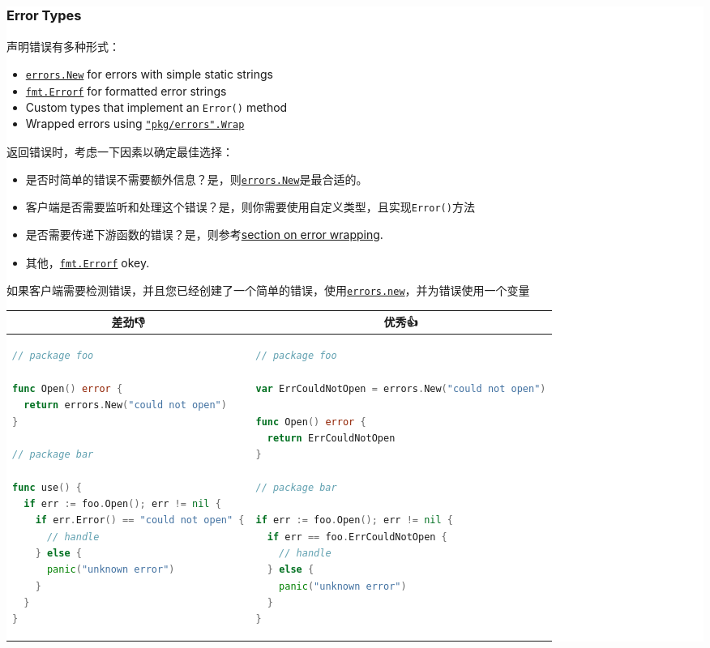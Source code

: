 
### Error Types

声明错误有多种形式：

- [`errors.New`] for errors with simple static strings
- [`fmt.Errorf`] for formatted error strings
- Custom types that implement an `Error()` method
- Wrapped errors using [`"pkg/errors".Wrap`]

返回错误时，考虑一下因素以确定最佳选择：


- 是否时简单的错误不需要额外信息？是，则[`errors.New`]是最合适的。

- 客户端是否需要监听和处理这个错误？是，则你需要使用自定义类型，且实现`Error()`方法

- 是否需要传递下游函数的错误？是，则参考[section on error wrapping](#error-wrapping).

- 其他，[`fmt.Errorf`] okey.

  [`errors.New`]: https://golang.org/pkg/errors/#New
  [`fmt.Errorf`]: https://golang.org/pkg/fmt/#Errorf
  [`"pkg/errors".Wrap`]: https://godoc.org/github.com/pkg/errors#Wrap

如果客户端需要检测错误，并且您已经创建了一个简单的错误，使用[`errors.new`]，并为错误使用一个变量

<table>
<thead><tr><th>差劲👎</th><th>优秀👍</th></tr></thead>
<tbody>
<tr><td>

```go
// package foo

func Open() error {
  return errors.New("could not open")
}

// package bar

func use() {
  if err := foo.Open(); err != nil {
    if err.Error() == "could not open" {
      // handle
    } else {
      panic("unknown error")
    }
  }
}
```

</td><td>

```go
// package foo

var ErrCouldNotOpen = errors.New("could not open")

func Open() error {
  return ErrCouldNotOpen
}

// package bar

if err := foo.Open(); err != nil {
  if err == foo.ErrCouldNotOpen {
    // handle
  } else {
    panic("unknown error")
  }
}
```


[Pointers vs. Values]: https://golang.org/doc/effective_go.html#pointers_vs_values
  [`"pkg/errors".Cause`]: https://godoc.org/github.com/pkg/errors#Cause
  [Don't just check errors, handle them gracefully]: https://dave.cheney.net/2016/04/27/dont-just-check-errors-handle-them-gracefully
  [type assertion]: https://golang.org/ref/spec#Type_assertions
  [cascading failures]: https://en.wikipedia.org/wiki/Cascading_failure
  [go.uber.org/atomic]: https://godoc.org/go.uber.org/atomic
  [sync/atomic]: https://golang.org/pkg/sync/atomic/
  [Package Names]: https://blog.golang.org/package-names
  [Style guideline for Go packages]: https://rakyll.org/style-packages/
  [MixedCaps for function names]: https://golang.org/doc/effective_go.html#mixed-caps
  [`go vet`]: https://golang.org/cmd/vet/
  [Declaring Empty Slices]: https://github.com/golang/go/wiki/CodeReviewComments#declaring-empty-slices
  [Printf family]: https://golang.org/cmd/vet/#hdr-Printf_family
  [go vet: Printf family check]: https://kuzminva.wordpress.com/2017/11/07/go-vet-printf-family-check/
  [subtests]: https://blog.golang.org/subtests
  [Self-referential functions and the design of options]: https://commandcenter.blogspot.com/2014/01/self-referential-functions-and-design.html
  [Functional options for friendly APIs]: https://dave.cheney.net/2014/10/17/functional-options-for-friendly-apis